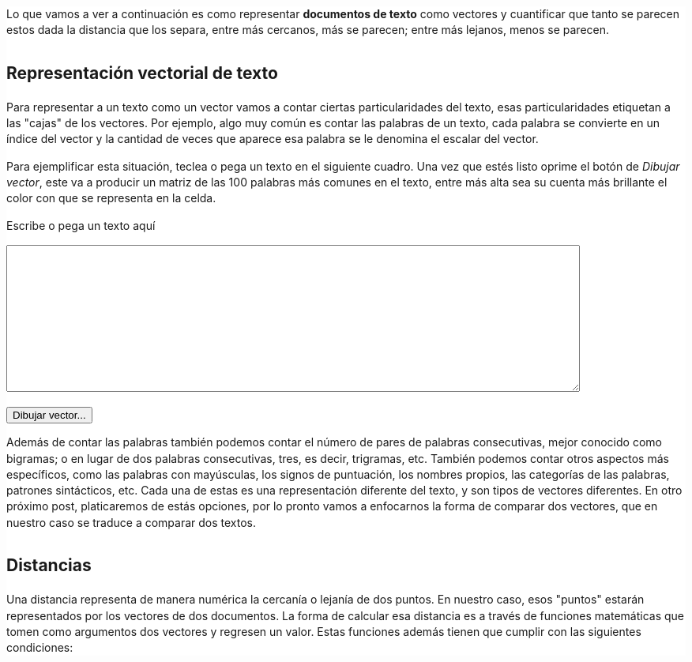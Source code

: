 Lo que vamos a ver a continuación es como representar **documentos de texto**
como vectores y cuantificar que tanto se parecen estos dada la distancia que
los separa, entre más cercanos, más se parecen; entre más lejanos, menos se
parecen.


Representación vectorial de texto
---------------------------------

Para representar a un texto como un vector vamos a contar ciertas
particularidades del texto, esas particularidades etiquetan a las "cajas" de
los vectores. Por ejemplo, algo muy común es contar las palabras de un texto,
cada palabra se convierte en un índice del vector y la cantidad de veces que
aparece esa palabra se le denomina el escalar del vector.

Para ejemplificar esta situación, teclea o pega un texto en el siguiente
cuadro. Una vez que estés listo oprime el botón de *Dibujar vector*, este va a
producir un matriz de las 100 palabras más comunes en el texto, entre más alta
sea su cuenta más brillante el color con que se representa en la celda.

<form name="texto1" action="" method="GET">
<p><emph>Escribe o pega un texto aquí<emph></p>
<textarea  id="tatexto1" rows="12"  style="width: 720px" name="inputbox"
value=""></textarea>
<p>
<input type="button" name="button" value="Dibujar vector..."
onClick="matrixtext(this.form,'#example1','text-example1',250,250,true)"></input>
</p>
</form>

<center>
<div id="example1"></div>
<div id='small'>
<div id="text-example1"></div>
</div>
</center>


Además de contar las palabras también podemos contar el número de pares de
palabras consecutivas, mejor conocido como bigramas; o en lugar de dos
palabras consecutivas, tres, es decir, trigramas, etc. También podemos contar
otros aspectos más específicos, como las palabras con mayúsculas, los signos
de puntuación, los nombres propios, las categorías de las palabras, patrones
sintácticos, etc. Cada una de estas es una representación diferente del texto,
y son tipos de vectores diferentes. En otro próximo post, platicaremos de
estás opciones, por lo pronto vamos a enfocarnos la forma de comparar dos
vectores, que en nuestro caso se traduce a comparar dos textos.


Distancias
----------

Una distancia representa de manera numérica la cercanía o lejanía de dos
puntos. En nuestro caso, esos "puntos" estarán representados por los vectores
de dos documentos. La forma de calcular esa distancia es a través de funciones
matemáticas que tomen como argumentos dos vectores y regresen un valor. Estas
funciones además tienen que cumplir con las siguientes condiciones:
